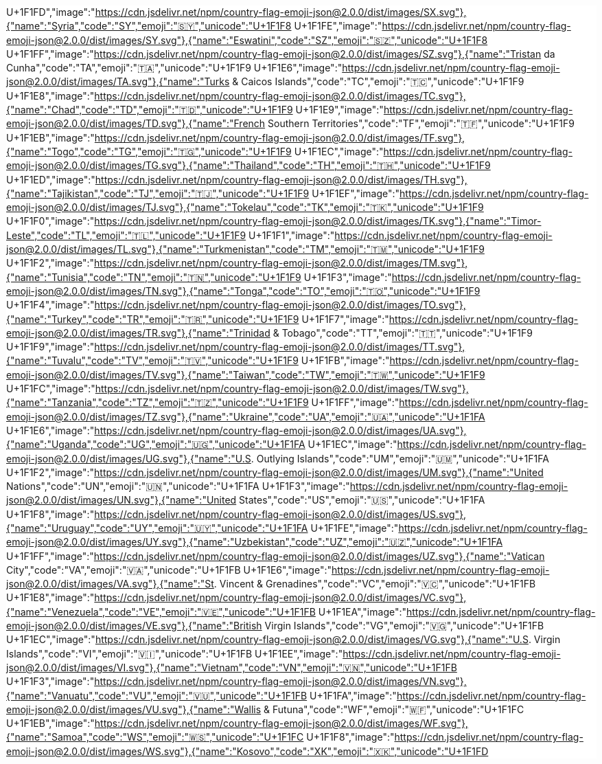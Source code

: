 U+1F1FD","image":"https://cdn.jsdelivr.net/npm/country-flag-emoji-json@2.0.0/dist/images/SX.svg"},{"name":"Syria","code":"SY","emoji":"🇸🇾","unicode":"U+1F1F8 U+1F1FE","image":"https://cdn.jsdelivr.net/npm/country-flag-emoji-json@2.0.0/dist/images/SY.svg"},{"name":"Eswatini","code":"SZ","emoji":"🇸🇿","unicode":"U+1F1F8 U+1F1FF","image":"https://cdn.jsdelivr.net/npm/country-flag-emoji-json@2.0.0/dist/images/SZ.svg"},{"name":"Tristan da Cunha","code":"TA","emoji":"🇹🇦","unicode":"U+1F1F9 U+1F1E6","image":"https://cdn.jsdelivr.net/npm/country-flag-emoji-json@2.0.0/dist/images/TA.svg"},{"name":"Turks & Caicos Islands","code":"TC","emoji":"🇹🇨","unicode":"U+1F1F9 U+1F1E8","image":"https://cdn.jsdelivr.net/npm/country-flag-emoji-json@2.0.0/dist/images/TC.svg"},{"name":"Chad","code":"TD","emoji":"🇹🇩","unicode":"U+1F1F9 U+1F1E9","image":"https://cdn.jsdelivr.net/npm/country-flag-emoji-json@2.0.0/dist/images/TD.svg"},{"name":"French Southern Territories","code":"TF","emoji":"🇹🇫","unicode":"U+1F1F9 U+1F1EB","image":"https://cdn.jsdelivr.net/npm/country-flag-emoji-json@2.0.0/dist/images/TF.svg"},{"name":"Togo","code":"TG","emoji":"🇹🇬","unicode":"U+1F1F9 U+1F1EC","image":"https://cdn.jsdelivr.net/npm/country-flag-emoji-json@2.0.0/dist/images/TG.svg"},{"name":"Thailand","code":"TH","emoji":"🇹🇭","unicode":"U+1F1F9 U+1F1ED","image":"https://cdn.jsdelivr.net/npm/country-flag-emoji-json@2.0.0/dist/images/TH.svg"},{"name":"Tajikistan","code":"TJ","emoji":"🇹🇯","unicode":"U+1F1F9 U+1F1EF","image":"https://cdn.jsdelivr.net/npm/country-flag-emoji-json@2.0.0/dist/images/TJ.svg"},{"name":"Tokelau","code":"TK","emoji":"🇹🇰","unicode":"U+1F1F9 U+1F1F0","image":"https://cdn.jsdelivr.net/npm/country-flag-emoji-json@2.0.0/dist/images/TK.svg"},{"name":"Timor-Leste","code":"TL","emoji":"🇹🇱","unicode":"U+1F1F9 U+1F1F1","image":"https://cdn.jsdelivr.net/npm/country-flag-emoji-json@2.0.0/dist/images/TL.svg"},{"name":"Turkmenistan","code":"TM","emoji":"🇹🇲","unicode":"U+1F1F9 U+1F1F2","image":"https://cdn.jsdelivr.net/npm/country-flag-emoji-json@2.0.0/dist/images/TM.svg"},{"name":"Tunisia","code":"TN","emoji":"🇹🇳","unicode":"U+1F1F9 U+1F1F3","image":"https://cdn.jsdelivr.net/npm/country-flag-emoji-json@2.0.0/dist/images/TN.svg"},{"name":"Tonga","code":"TO","emoji":"🇹🇴","unicode":"U+1F1F9 U+1F1F4","image":"https://cdn.jsdelivr.net/npm/country-flag-emoji-json@2.0.0/dist/images/TO.svg"},{"name":"Turkey","code":"TR","emoji":"🇹🇷","unicode":"U+1F1F9 U+1F1F7","image":"https://cdn.jsdelivr.net/npm/country-flag-emoji-json@2.0.0/dist/images/TR.svg"},{"name":"Trinidad & Tobago","code":"TT","emoji":"🇹🇹","unicode":"U+1F1F9 U+1F1F9","image":"https://cdn.jsdelivr.net/npm/country-flag-emoji-json@2.0.0/dist/images/TT.svg"},{"name":"Tuvalu","code":"TV","emoji":"🇹🇻","unicode":"U+1F1F9 U+1F1FB","image":"https://cdn.jsdelivr.net/npm/country-flag-emoji-json@2.0.0/dist/images/TV.svg"},{"name":"Taiwan","code":"TW","emoji":"🇹🇼","unicode":"U+1F1F9 U+1F1FC","image":"https://cdn.jsdelivr.net/npm/country-flag-emoji-json@2.0.0/dist/images/TW.svg"},{"name":"Tanzania","code":"TZ","emoji":"🇹🇿","unicode":"U+1F1F9 U+1F1FF","image":"https://cdn.jsdelivr.net/npm/country-flag-emoji-json@2.0.0/dist/images/TZ.svg"},{"name":"Ukraine","code":"UA","emoji":"🇺🇦","unicode":"U+1F1FA U+1F1E6","image":"https://cdn.jsdelivr.net/npm/country-flag-emoji-json@2.0.0/dist/images/UA.svg"},{"name":"Uganda","code":"UG","emoji":"🇺🇬","unicode":"U+1F1FA U+1F1EC","image":"https://cdn.jsdelivr.net/npm/country-flag-emoji-json@2.0.0/dist/images/UG.svg"},{"name":"U.S. Outlying Islands","code":"UM","emoji":"🇺🇲","unicode":"U+1F1FA U+1F1F2","image":"https://cdn.jsdelivr.net/npm/country-flag-emoji-json@2.0.0/dist/images/UM.svg"},{"name":"United Nations","code":"UN","emoji":"🇺🇳","unicode":"U+1F1FA U+1F1F3","image":"https://cdn.jsdelivr.net/npm/country-flag-emoji-json@2.0.0/dist/images/UN.svg"},{"name":"United States","code":"US","emoji":"🇺🇸","unicode":"U+1F1FA U+1F1F8","image":"https://cdn.jsdelivr.net/npm/country-flag-emoji-json@2.0.0/dist/images/US.svg"},{"name":"Uruguay","code":"UY","emoji":"🇺🇾","unicode":"U+1F1FA U+1F1FE","image":"https://cdn.jsdelivr.net/npm/country-flag-emoji-json@2.0.0/dist/images/UY.svg"},{"name":"Uzbekistan","code":"UZ","emoji":"🇺🇿","unicode":"U+1F1FA U+1F1FF","image":"https://cdn.jsdelivr.net/npm/country-flag-emoji-json@2.0.0/dist/images/UZ.svg"},{"name":"Vatican City","code":"VA","emoji":"🇻🇦","unicode":"U+1F1FB U+1F1E6","image":"https://cdn.jsdelivr.net/npm/country-flag-emoji-json@2.0.0/dist/images/VA.svg"},{"name":"St. Vincent & Grenadines","code":"VC","emoji":"🇻🇨","unicode":"U+1F1FB U+1F1E8","image":"https://cdn.jsdelivr.net/npm/country-flag-emoji-json@2.0.0/dist/images/VC.svg"},{"name":"Venezuela","code":"VE","emoji":"🇻🇪","unicode":"U+1F1FB U+1F1EA","image":"https://cdn.jsdelivr.net/npm/country-flag-emoji-json@2.0.0/dist/images/VE.svg"},{"name":"British Virgin Islands","code":"VG","emoji":"🇻🇬","unicode":"U+1F1FB U+1F1EC","image":"https://cdn.jsdelivr.net/npm/country-flag-emoji-json@2.0.0/dist/images/VG.svg"},{"name":"U.S. Virgin Islands","code":"VI","emoji":"🇻🇮","unicode":"U+1F1FB U+1F1EE","image":"https://cdn.jsdelivr.net/npm/country-flag-emoji-json@2.0.0/dist/images/VI.svg"},{"name":"Vietnam","code":"VN","emoji":"🇻🇳","unicode":"U+1F1FB U+1F1F3","image":"https://cdn.jsdelivr.net/npm/country-flag-emoji-json@2.0.0/dist/images/VN.svg"},{"name":"Vanuatu","code":"VU","emoji":"🇻🇺","unicode":"U+1F1FB U+1F1FA","image":"https://cdn.jsdelivr.net/npm/country-flag-emoji-json@2.0.0/dist/images/VU.svg"},{"name":"Wallis & Futuna","code":"WF","emoji":"🇼🇫","unicode":"U+1F1FC U+1F1EB","image":"https://cdn.jsdelivr.net/npm/country-flag-emoji-json@2.0.0/dist/images/WF.svg"},{"name":"Samoa","code":"WS","emoji":"🇼🇸","unicode":"U+1F1FC U+1F1F8","image":"https://cdn.jsdelivr.net/npm/country-flag-emoji-json@2.0.0/dist/images/WS.svg"},{"name":"Kosovo","code":"XK","emoji":"🇽🇰","unicode":"U+1F1FD